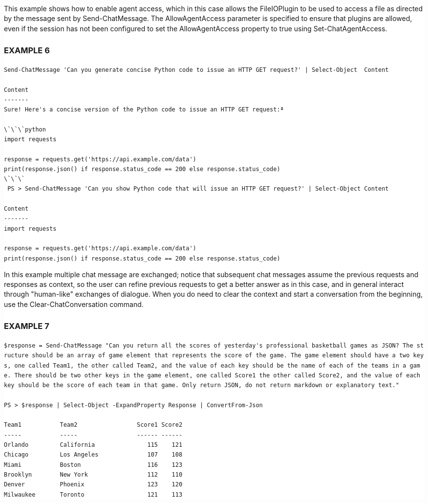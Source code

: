 This example shows how to enable agent access, which in this case allows the FileIOPlugin to be used to access a file as directed by the message sent by Send-ChatMessage.
The AllowAgentAccess parameter is specified to ensure that plugins are allowed, even if the session has not been configured to set the AllowAgentAccess property to true using Set-ChatAgentAccess.

### EXAMPLE 6
```
Send-ChatMessage 'Can you generate concise Python code to issue an HTTP GET request?' | Select-Object  Content
 
Content
-------
Sure! Here's a concise version of the Python code to issue an HTTP GET request:ª
 
\`\`\`python
import requests
 
response = requests.get('https://api.example.com/data')
print(response.json() if response.status_code == 200 else response.status_code)
\`\`\`
 PS > Send-ChatMessage 'Can you show Python code that will issue an HTTP GET request?' | Select-Object Content
 
Content
-------
import requests
 
response = requests.get('https://api.example.com/data')
print(response.json() if response.status_code == 200 else response.status_code)
```

In this example multiple chat message are exchanged; notice that subsequent chat messages assume the previous requests and responses as context, so the user can refine previous requests to get a better answer as in this case, and in general interact through "human-like" exchanges of dialogue.
When you do need to clear the context and start a conversation from the beginning, use the Clear-ChatConversation command.

### EXAMPLE 7
```
$response = Send-ChatMessage "Can you return all the scores of yesterday's professional basketball games as JSON? The structure should be an array of game element that represents the score of the game. The game element should have a two keys, one called Team1, the other called Team2, and the value of each key should be the name of each of the teams in a game. There should be two other keys in the game element, one called Score1 the other called Score2, and the value of each key should be the score of each team in that game. Only return JSON, do not return markdown or explanatory text."
 
PS > $response | Select-Object -ExpandProperty Response | ConvertFrom-Json
 
Team1           Team2                 Score1 Score2
-----           -----                 ------ ------
Orlando         California               115    121
Chicago         Los Angeles              107    108
Miami           Boston                   116    123
Brooklyn        New York                 112    110
Denver          Phoenix                  123    120
Milwaukee       Toronto                  121    113
```
